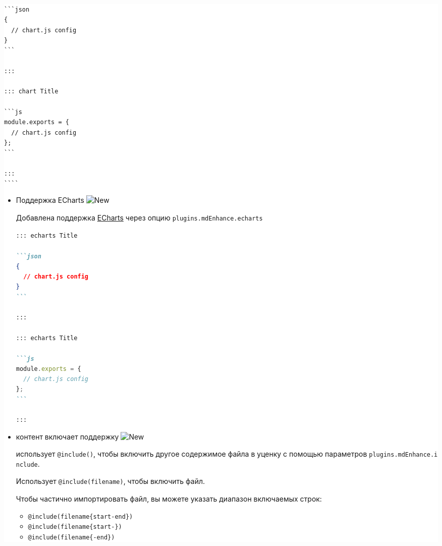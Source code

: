     ```json
    {
      // chart.js config
    }
    ```

    :::

    ::: chart Title

    ```js
    module.exports = {
      // chart.js config
    };
    ```

    :::
    ````

  - Поддержка ECharts ![New](https://img.shields.io/badge/-New-brightgreen)

    Добавлена поддержка [ECharts](https://echarts.apache.org/en/index.html) через опцию `plugins.mdEnhance.echarts`

    ````md
    ::: echarts Title

    ```json
    {
      // chart.js config
    }
    ```

    :::

    ::: echarts Title

    ```js
    module.exports = {
      // chart.js config
    };
    ```

    :::
    ````

  - контент включает поддержку ![New](https://img.shields.io/badge/-New-brightgreen)

    использует `@include()`, чтобы включить другое содержимое файла в уценку с помощью параметров `plugins.mdEnhance.include`.

    Использует `@include(filename)`, чтобы включить файл.

    Чтобы частично импортировать файл, вы можете указать диапазон включаемых строк:

    - `@include(filename{start-end})`
    - `@include(filename{start-})`
    - `@include(filename{-end})`
